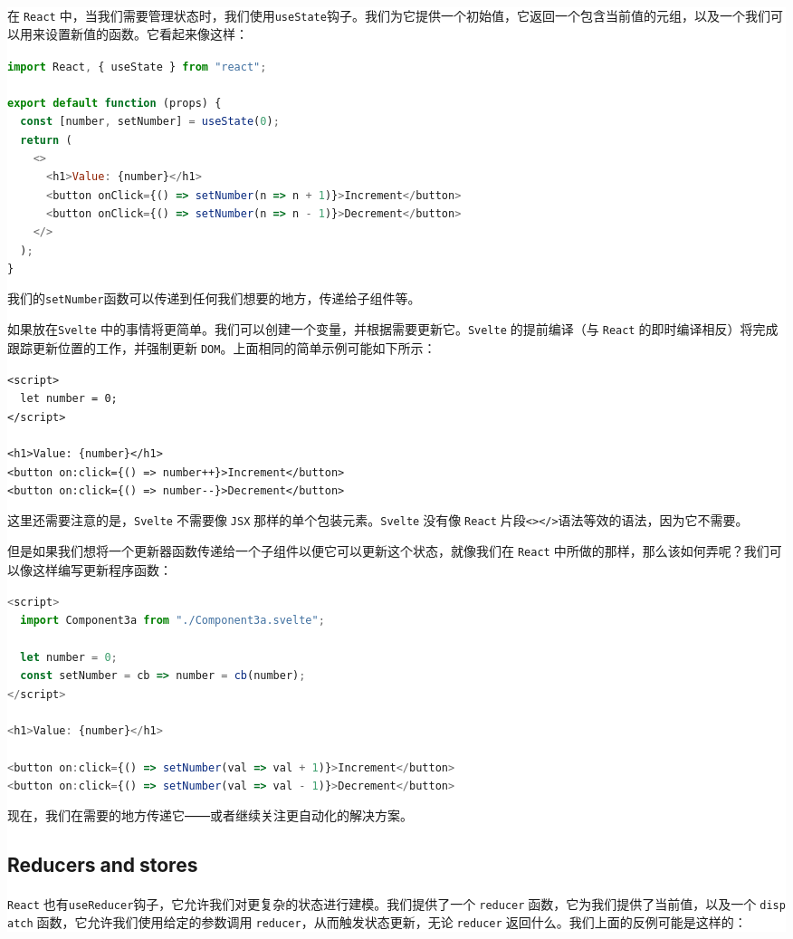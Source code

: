 在 `React` 中，当我们需要管理状态时，我们使用`useState`钩子。我们为它提供一个初始值，它返回一个包含当前值的元组，以及一个我们可以用来设置新值的函数。它看起来像这样：

```js
import React, { useState } from "react";

export default function (props) {
  const [number, setNumber] = useState(0);
  return (
    <>
      <h1>Value: {number}</h1>
      <button onClick={() => setNumber(n => n + 1)}>Increment</button>
      <button onClick={() => setNumber(n => n - 1)}>Decrement</button>
    </>
  );
}
```

我们的`setNumber`函数可以传递到任何我们想要的地方，传递给子组件等。

如果放在`Svelte` 中的事情将更简单。我们可以创建一个变量，并根据需要更新它。`Svelte` 的提前编译（与 `React` 的即时编译相反）将完成跟踪更新位置的工作，并强制更新 `DOM`。上面相同的简单示例可能如下所示：

```
<script>
  let number = 0;
</script>

<h1>Value: {number}</h1>
<button on:click={() => number++}>Increment</button>
<button on:click={() => number--}>Decrement</button>
```

这里还需要注意的是，`Svelte` 不需要像 `JSX` 那样的单个包装元素。`Svelte` 没有像 `React` 片段`<></>`语法等效的语法，因为它不需要。

但是如果我们想将一个更新器函数传递给一个子组件以便它可以更新这个状态，就像我们在 `React` 中所做的那样，那么该如何弄呢？我们可以像这样编写更新程序函数：

```js
<script>
  import Component3a from "./Component3a.svelte";
        
  let number = 0;
  const setNumber = cb => number = cb(number);
</script>

<h1>Value: {number}</h1>

<button on:click={() => setNumber(val => val + 1)}>Increment</button>
<button on:click={() => setNumber(val => val - 1)}>Decrement</button>
```

现在，我们在需要的地方传递它——或者继续关注更自动化的解决方案。

## Reducers and stores

`React` 也有`useReducer`钩子，它允许我们对更复杂的状态进行建模。我们提供了一个 `reducer` 函数，它为我们提供了当前值，以及一个 `dispatch` 函数，它允许我们使用给定的参数调用 `reducer`，从而触发状态更新，无论 `reducer` 返回什么。我们上面的反例可能是这样的：
